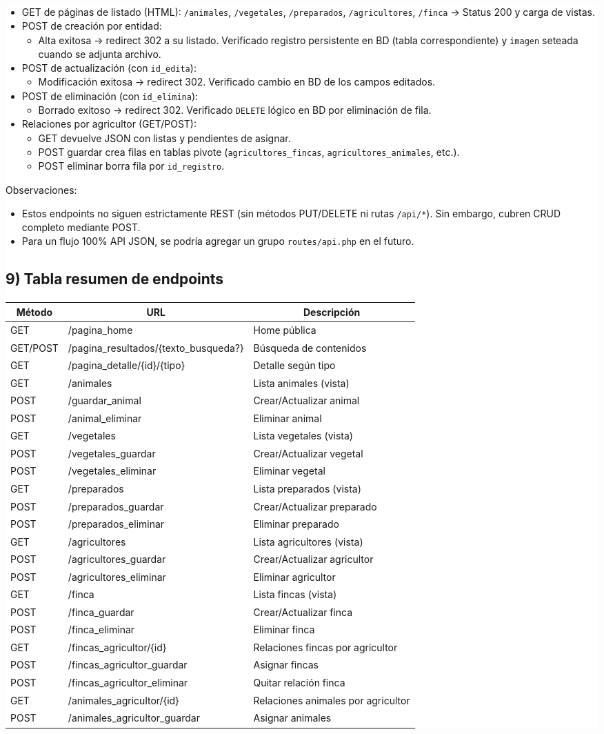 - GET de páginas de listado (HTML): `/animales`, `/vegetales`, `/preparados`, `/agricultores`, `/finca` → Status 200 y carga de vistas.
- POST de creación por entidad:
  - Alta exitosa → redirect 302 a su listado. Verificado registro persistente en BD (tabla correspondiente) y `imagen` seteada cuando se adjunta archivo.
- POST de actualización (con `id_edita`):
  - Modificación exitosa → redirect 302. Verificado cambio en BD de los campos editados.
- POST de eliminación (con `id_elimina`):
  - Borrado exitoso → redirect 302. Verificado `DELETE` lógico en BD por eliminación de fila.
- Relaciones por agricultor (GET/POST):
  - GET devuelve JSON con listas y pendientes de asignar.
  - POST guardar crea filas en tablas pivote (`agricultores_fincas`, `agricultores_animales`, etc.).
  - POST eliminar borra fila por `id_registro`.

Observaciones:
- Estos endpoints no siguen estrictamente REST (sin métodos PUT/DELETE ni rutas `/api/*`). Sin embargo, cubren CRUD completo mediante POST.
- Para un flujo 100% API JSON, se podría agregar un grupo `routes/api.php` en el futuro.


## 9) Tabla resumen de endpoints

| Método | URL | Descripción |
|---|---|---|
| GET | /pagina_home | Home pública |
| GET/POST | /pagina_resultados/{texto_busqueda?} | Búsqueda de contenidos |
| GET | /pagina_detalle/{id}/{tipo} | Detalle según tipo |
| GET | /animales | Lista animales (vista) |
| POST | /guardar_animal | Crear/Actualizar animal |
| POST | /animal_eliminar | Eliminar animal |
| GET | /vegetales | Lista vegetales (vista) |
| POST | /vegetales_guardar | Crear/Actualizar vegetal |
| POST | /vegetales_eliminar | Eliminar vegetal |
| GET | /preparados | Lista preparados (vista) |
| POST | /preparados_guardar | Crear/Actualizar preparado |
| POST | /preparados_eliminar | Eliminar preparado |
| GET | /agricultores | Lista agricultores (vista) |
| POST | /agricultores_guardar | Crear/Actualizar agricultor |
| POST | /agricultores_eliminar | Eliminar agricultor |
| GET | /finca | Lista fincas (vista) |
| POST | /finca_guardar | Crear/Actualizar finca |
| POST | /finca_eliminar | Eliminar finca |
| GET | /fincas_agricultor/{id} | Relaciones fincas por agricultor |
| POST | /fincas_agricultor_guardar | Asignar fincas |
| POST | /fincas_agricultor_eliminar | Quitar relación finca |
| GET | /animales_agricultor/{id} | Relaciones animales por agricultor |
| POST | /animales_agricultor_guardar | Asignar animales |
